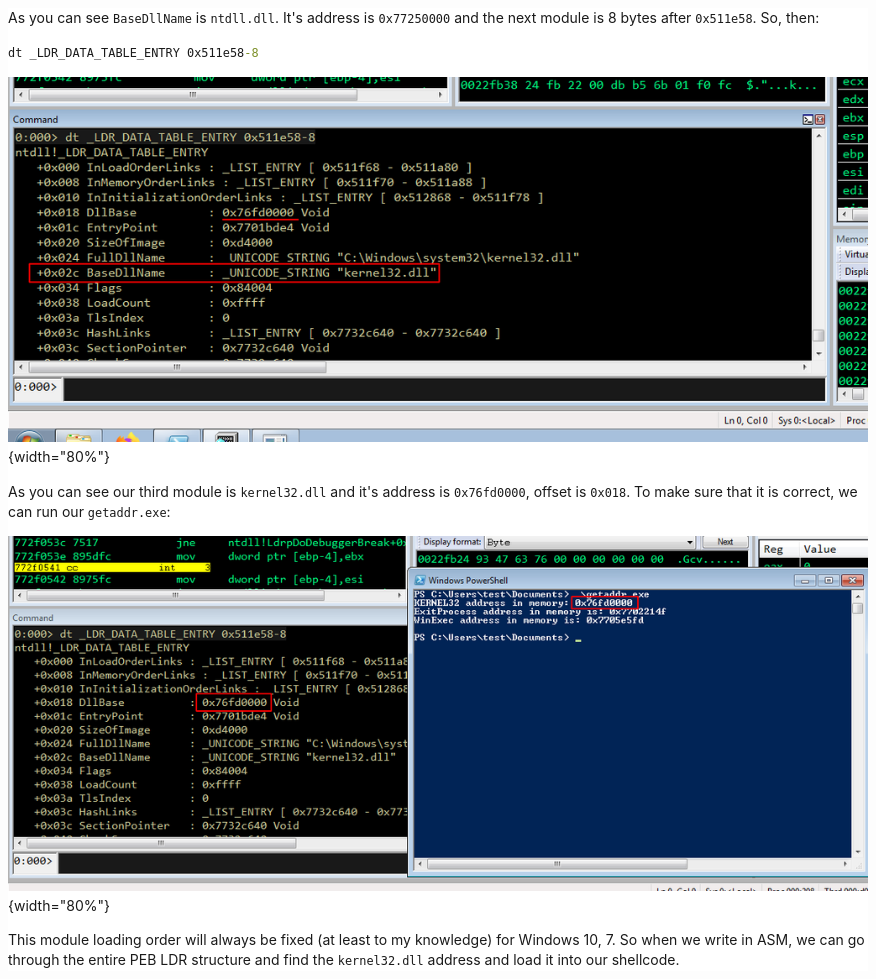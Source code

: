 As you can see `BaseDllName` is `ntdll.dll`. It's address is `0x77250000` and the next module is 8 bytes after `0x511e58`. So, then:

```cmd
dt _LDR_DATA_TABLE_ENTRY 0x511e58-8
```

![win32 shellcoding 8](./images/17/2021-10-30_19-02.png){width="80%"}        

As you can see our third module is `kernel32.dll` and it's address is `0x76fd0000`, offset is `0x018`. To make sure that it is correct, we can run our `getaddr.exe`:

![win32 shellcoding 8](./images/17/2021-10-30_19-03.png){width="80%"}        

This module loading order will always be fixed (at least to my knowledge) for Windows 10, 7. So when we write in ASM, we can go through the entire PEB LDR structure and find the `kernel32.dll` address and load it into our shellcode.       
